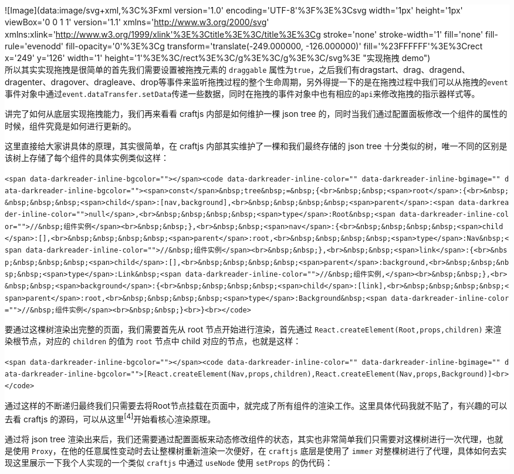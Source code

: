 ![Image](data:image/svg+xml,%3C%3Fxml version='1.0' encoding='UTF-8'%3F%3E%3Csvg width='1px' height='1px' viewBox='0 0 1 1' version='1.1' xmlns='http://www.w3.org/2000/svg' xmlns:xlink='http://www.w3.org/1999/xlink'%3E%3Ctitle%3E%3C/title%3E%3Cg stroke='none' stroke-width='1' fill='none' fill-rule='evenodd' fill-opacity='0'%3E%3Cg transform='translate(-249.000000, -126.000000)' fill='%23FFFFFF'%3E%3Crect x='249' y='126' width='1' height='1'%3E%3C/rect%3E%3C/g%3E%3C/g%3E%3C/svg%3E "实现拖拽 demo")  
所以其实实现拖拽是很简单的首先我们需要设置被拖拽元素的 `draggable` 属性为`true`，之后我们有dragstart、drag、dragend、dragenter、dragover、dragleave、drop等事件来监听拖拽过程的整个生命周期，另外得提一下的是在拖拽过程中我们可以从拖拽的`event`事件对象中通过`event.dataTransfer.setData`传递一些数据，同时在拖拽的事件对象中也有相应的`api`来修改拖拽的指示器样式等。

讲完了如何从底层实现拖拽能力，我们再来看看 craftjs 内部是如何维护一棵 json tree 的，同时当我们通过配置面板修改一个组件的属性的时候，组件究竟是如何进行更新的。

这里直接给大家讲具体的原理，其实很简单，在 craftjs 内部其实维护了一棵和我们最终存储的 json tree 十分类似的树，唯一不同的区别是该树上存储了每个组件的具体实例类似这样：

```
<span data-darkreader-inline-bgcolor=""></span><code data-darkreader-inline-color="" data-darkreader-inline-bgimage="" data-darkreader-inline-bgcolor=""><span>const</span>&nbsp;tree&nbsp;=&nbsp;{<br>&nbsp;&nbsp;<span>root</span>:{<br>&nbsp;&nbsp;&nbsp;&nbsp;<span>child</span>:[nav,background],<br>&nbsp;&nbsp;&nbsp;&nbsp;<span>parent</span>:<span data-darkreader-inline-color="">null</span>,<br>&nbsp;&nbsp;&nbsp;&nbsp;<span>type</span>:Root&nbsp;<span data-darkreader-inline-color="">//&nbsp;组件实例</span><br>&nbsp;&nbsp;},<br>&nbsp;&nbsp;<span>nav</span>:{<br>&nbsp;&nbsp;&nbsp;&nbsp;<span>child</span>:[],<br>&nbsp;&nbsp;&nbsp;&nbsp;<span>parent</span>:root,<br>&nbsp;&nbsp;&nbsp;&nbsp;<span>type</span>:Nav&nbsp;<span data-darkreader-inline-color="">//&nbsp;组件实例</span><br>&nbsp;&nbsp;},<br>&nbsp;&nbsp;<span>link</span>:{<br>&nbsp;&nbsp;&nbsp;&nbsp;<span>child</span>:[],<br>&nbsp;&nbsp;&nbsp;&nbsp;<span>parent</span>:background,<br>&nbsp;&nbsp;&nbsp;&nbsp;<span>type</span>:Link&nbsp;<span data-darkreader-inline-color="">//&nbsp;组件实例,</span><br>&nbsp;&nbsp;},<br>&nbsp;&nbsp;<span>background</span>:{<br>&nbsp;&nbsp;&nbsp;&nbsp;<span>child</span>:[link],<br>&nbsp;&nbsp;&nbsp;&nbsp;<span>parent</span>:root,<br>&nbsp;&nbsp;&nbsp;&nbsp;<span>type</span>:Background&nbsp;<span data-darkreader-inline-color="">//&nbsp;组件实例</span><br>&nbsp;&nbsp;}<br>}<br></code>
```

要通过这棵树渲染出完整的页面，我们需要首先从 root 节点开始进行渲染，首先通过 `React.createElement(Root,props,children)` 来渲染根节点，对应的 `children` 的值为 `root` 节点中 child 对应的节点，也就是这样：

```
<span data-darkreader-inline-bgcolor=""></span><code data-darkreader-inline-color="" data-darkreader-inline-bgimage="" data-darkreader-inline-bgcolor="">[React.createElement(Nav,props,children),React.createElement(Nav,props,Background)]<br></code>
```

通过这样的不断递归最终我们只需要去将Root节点挂载在页面中，就完成了所有组件的渲染工作。这里具体代码我就不贴了，有兴趣的可以去看 craftjs 的源码，可以从这里<sup data-darkreader-inline-color="">[4]</sup>开始看核心渲染原理。  

通过将 json tree 渲染出来后，我们还需要通过配置面板来动态修改组件的状态，其实也非常简单我们只需要对这棵树进行一次代理，也就是使用 `Proxy`，在他的任意属性变动时去让整棵树重新渲染一次便好，在 `craftjs` 底层是使用了 `immer` 对整棵树进行了代理，具体如何去实现这里展示一下我个人实现的一个类似 `craftjs` 中通过 `useNode` 使用 `setProps` 的伪代码：

```
```